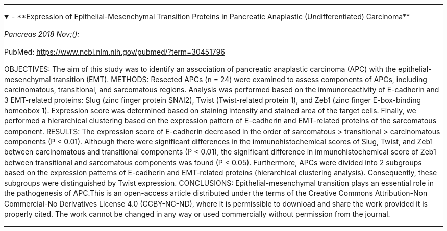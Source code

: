 </details>



---









<details open> <summary>
- **Expression of Epithelial-Mesenchymal Transition Proteins in Pancreatic Anaplastic (Undifferentiated) Carcinoma**
</summary> 

*Pancreas 2018 Nov;():*

PubMed: https://www.ncbi.nlm.nih.gov/pubmed/?term=30451796

<div class='addthis_inline_share_toolbox' data-url='pbpath.org/journal-watch/' data-title='See this abstract on #PBPath #JournalWatch : Expression of Epithelial-Mesenchymal Transition Proteins in Pancreatic Anaplastic (Undifferentiated) Carcinoma PMID: 30451796 '></div>

OBJECTIVES: The aim of this study was to identify an association of pancreatic anaplastic carcinoma (APC) with the epithelial-mesenchymal transition (EMT).
METHODS: Resected APCs (n = 24) were examined to assess components of APCs, including carcinomatous, transitional, and sarcomatous regions. Analysis was performed based on the immunoreactivity of E-cadherin and 3 EMT-related proteins: Slug (zinc finger protein SNAI2), Twist (Twist-related protein 1), and Zeb1 (zinc finger E-box-binding homeobox 1). Expression score was determined based on staining intensity and stained area of the target cells. Finally, we performed a hierarchical clustering based on the expression pattern of E-cadherin and EMT-related proteins of the sarcomatous component.
RESULTS: The expression score of E-cadherin decreased in the order of sarcomatous > transitional > carcinomatous components (P < 0.01). Although there were significant differences in the immunohistochemical scores of Slug, Twist, and Zeb1 between carcinomatous and transitional components (P < 0.01), the significant difference in immunohistochemical score of Zeb1 between transitional and sarcomatous components was found (P < 0.05). Furthermore, APCs were divided into 2 subgroups based on the expression patterns of E-cadherin and EMT-related proteins (hierarchical clustering analysis). Consequently, these subgroups were distinguished by Twist expression.
CONCLUSIONS: Epithelial-mesenchymal transition plays an essential role in the pathogenesis of APC.This is an open-access article distributed under the terms of the Creative Commons Attribution-Non Commercial-No Derivatives License 4.0 (CCBY-NC-ND), where it is permissible to download and share the work provided it is properly cited. The work cannot be changed in any way or used commercially without permission from the journal.



<script async='' charset='utf-8' src='https://badge.dimensions.ai/badge.js'></script> <span class='__dimensions_badge_embed__' data-doi='10.1097/MPA.0000000000001199' data-style='small_circle' data-hide-zero-citations='true' data-legend='always'></span>

<script type='text/javascript' src='https://d1bxh8uas1mnw7.cloudfront.net/assets/embed.js'></script> <span class='altmetric-embed' data-link-target='_blank' data-badge-details='right' data-badge-type='donut' data-doi='10.1097/MPA.0000000000001199' data-hide-no-mentions='true'></span>

</details>

---

